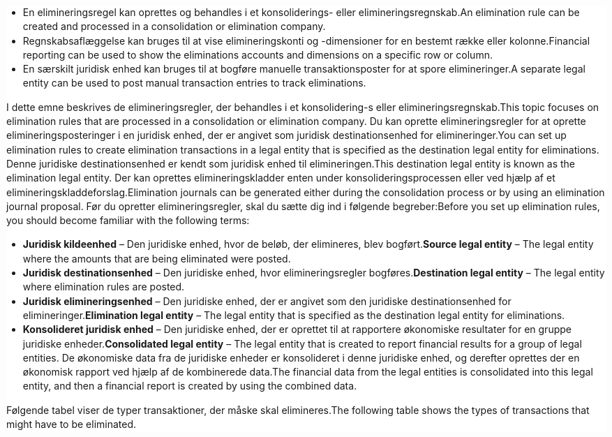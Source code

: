 -   <span data-ttu-id="9b991-109">En elimineringsregel kan oprettes og behandles i et konsoliderings- eller elimineringsregnskab.</span><span class="sxs-lookup"><span data-stu-id="9b991-109">An elimination rule can be created and processed in a consolidation or elimination company.</span></span>
-   <span data-ttu-id="9b991-110">Regnskabsaflæggelse kan bruges til at vise elimineringskonti og -dimensioner for en bestemt række eller kolonne.</span><span class="sxs-lookup"><span data-stu-id="9b991-110">Financial reporting can be used to show the eliminations accounts and dimensions on a specific row or column.</span></span>
-   <span data-ttu-id="9b991-111">En særskilt juridisk enhed kan bruges til at bogføre manuelle transaktionsposter for at spore elimineringer.</span><span class="sxs-lookup"><span data-stu-id="9b991-111">A separate legal entity can be used to post manual transaction entries to track eliminations.</span></span>

<span data-ttu-id="9b991-112">I dette emne beskrives de elimineringsregler, der behandles i et konsolidering-s eller elimineringsregnskab.</span><span class="sxs-lookup"><span data-stu-id="9b991-112">This topic focuses on elimination rules that are processed in a consolidation or elimination company.</span></span> <span data-ttu-id="9b991-113">Du kan oprette elimineringsregler for at oprette elimineringsposteringer i en juridisk enhed, der er angivet som juridisk destinationsenhed for elimineringer.</span><span class="sxs-lookup"><span data-stu-id="9b991-113">You can set up elimination rules to create elimination transactions in a legal entity that is specified as the destination legal entity for eliminations.</span></span> <span data-ttu-id="9b991-114">Denne juridiske destinationsenhed er kendt som juridisk enhed til elimineringen.</span><span class="sxs-lookup"><span data-stu-id="9b991-114">This destination legal entity is known as the elimination legal entity.</span></span> <span data-ttu-id="9b991-115">Der kan oprettes elimineringskladder enten under konsolideringsprocessen eller ved hjælp af et elimineringskladdeforslag.</span><span class="sxs-lookup"><span data-stu-id="9b991-115">Elimination journals can be generated either during the consolidation process or by using an elimination journal proposal.</span></span> <span data-ttu-id="9b991-116">Før du opretter elimineringsregler, skal du sætte dig ind i følgende begreber:</span><span class="sxs-lookup"><span data-stu-id="9b991-116">Before you set up elimination rules, you should become familiar with the following terms:</span></span>

-   <span data-ttu-id="9b991-117">**Juridisk kildeenhed** – Den juridiske enhed, hvor de beløb, der elimineres, blev bogført.</span><span class="sxs-lookup"><span data-stu-id="9b991-117">**Source legal entity** – The legal entity where the amounts that are being eliminated were posted.</span></span>
-   <span data-ttu-id="9b991-118">**Juridisk destinationsenhed** – Den juridiske enhed, hvor elimineringsregler bogføres.</span><span class="sxs-lookup"><span data-stu-id="9b991-118">**Destination legal entity** – The legal entity where elimination rules are posted.</span></span>
-   <span data-ttu-id="9b991-119">**Juridisk elimineringsenhed** – Den juridiske enhed, der er angivet som den juridiske destinationsenhed for elimineringer.</span><span class="sxs-lookup"><span data-stu-id="9b991-119">**Elimination legal entity** – The legal entity that is specified as the destination legal entity for eliminations.</span></span>
-   <span data-ttu-id="9b991-120">**Konsolideret juridisk enhed** – Den juridiske enhed, der er oprettet til at rapportere økonomiske resultater for en gruppe juridiske enheder.</span><span class="sxs-lookup"><span data-stu-id="9b991-120">**Consolidated legal entity** – The legal entity that is created to report financial results for a group of legal entities.</span></span> <span data-ttu-id="9b991-121">De økonomiske data fra de juridiske enheder er konsolideret i denne juridiske enhed, og derefter oprettes der en økonomisk rapport ved hjælp af de kombinerede data.</span><span class="sxs-lookup"><span data-stu-id="9b991-121">The financial data from the legal entities is consolidated into this legal entity, and then a financial report is created by using the combined data.</span></span>

<span data-ttu-id="9b991-122">Følgende tabel viser de typer transaktioner, der måske skal elimineres.</span><span class="sxs-lookup"><span data-stu-id="9b991-122">The following table shows the types of transactions that might have to be eliminated.</span></span>
